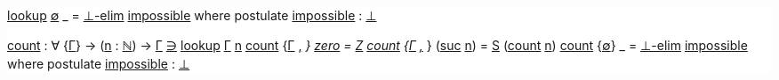 <a id="16320" href="{% endraw %}{{ site.baseurl }}{% link out/plfa/More.md %}{% raw %}#16225" class="Function">lookup</a> <a id="16327" href="{% endraw %}{{ site.baseurl }}{% link out/plfa/More.md %}{% raw %}#14700" class="InductiveConstructor">∅</a>       <a id="16335" class="Symbol">_</a>        <a id="16344" class="Symbol">=</a>  <a id="16347" href="https://agda.github.io/agda-stdlib/Data.Empty.html#360" class="Function">⊥-elim</a> <a id="16354" href="{% endraw %}{{ site.baseurl }}{% link out/plfa/More.md %}{% raw %}#16383" class="Postulate">impossible</a>
  <a id="16367" class="Keyword">where</a> <a id="16373" class="Keyword">postulate</a> <a id="16383" href="{% endraw %}{{ site.baseurl }}{% link out/plfa/More.md %}{% raw %}#16383" class="Postulate">impossible</a> <a id="16394" class="Symbol">:</a> <a id="16396" href="https://agda.github.io/agda-stdlib/Data.Empty.html#243" class="Datatype">⊥</a>

<a id="count"></a><a id="16399" href="{% endraw %}{{ site.baseurl }}{% link out/plfa/More.md %}{% raw %}#16399" class="Function">count</a> <a id="16405" class="Symbol">:</a> <a id="16407" class="Symbol">∀</a> <a id="16409" class="Symbol">{</a><a id="16410" href="{% endraw %}{{ site.baseurl }}{% link out/plfa/More.md %}{% raw %}#16410" class="Bound">Γ</a><a id="16411" class="Symbol">}</a> <a id="16413" class="Symbol">→</a> <a id="16415" class="Symbol">(</a><a id="16416" href="{% endraw %}{{ site.baseurl }}{% link out/plfa/More.md %}{% raw %}#16416" class="Bound">n</a> <a id="16418" class="Symbol">:</a> <a id="16420" href="https://agda.github.io/agda-stdlib/Agda.Builtin.Nat.html#97" class="Datatype">ℕ</a><a id="16421" class="Symbol">)</a> <a id="16423" class="Symbol">→</a> <a id="16425" href="{% endraw %}{{ site.baseurl }}{% link out/plfa/More.md %}{% raw %}#16410" class="Bound">Γ</a> <a id="16427" href="{% endraw %}{{ site.baseurl }}{% link out/plfa/More.md %}{% raw %}#14816" class="Datatype Operator">∋</a> <a id="16429" href="{% endraw %}{{ site.baseurl }}{% link out/plfa/More.md %}{% raw %}#16225" class="Function">lookup</a> <a id="16436" href="{% endraw %}{{ site.baseurl }}{% link out/plfa/More.md %}{% raw %}#16410" class="Bound">Γ</a> <a id="16438" href="{% endraw %}{{ site.baseurl }}{% link out/plfa/More.md %}{% raw %}#16416" class="Bound">n</a>
<a id="16440" href="{% endraw %}{{ site.baseurl }}{% link out/plfa/More.md %}{% raw %}#16399" class="Function">count</a> <a id="16446" class="Symbol">{</a><a id="16447" href="{% endraw %}{{ site.baseurl }}{% link out/plfa/More.md %}{% raw %}#16447" class="Bound">Γ</a> <a id="16449" href="{% endraw %}{{ site.baseurl }}{% link out/plfa/More.md %}{% raw %}#14716" class="InductiveConstructor Operator">,</a> <a id="16451" class="Symbol">_}</a> <a id="16454" href="https://agda.github.io/agda-stdlib/Agda.Builtin.Nat.html#115" class="InductiveConstructor">zero</a>     <a id="16463" class="Symbol">=</a>  <a id="16466" href="{% endraw %}{{ site.baseurl }}{% link out/plfa/More.md %}{% raw %}#14852" class="InductiveConstructor">Z</a>
<a id="16468" href="{% endraw %}{{ site.baseurl }}{% link out/plfa/More.md %}{% raw %}#16399" class="Function">count</a> <a id="16474" class="Symbol">{</a><a id="16475" href="{% endraw %}{{ site.baseurl }}{% link out/plfa/More.md %}{% raw %}#16475" class="Bound">Γ</a> <a id="16477" href="{% endraw %}{{ site.baseurl }}{% link out/plfa/More.md %}{% raw %}#14716" class="InductiveConstructor Operator">,</a> <a id="16479" class="Symbol">_}</a> <a id="16482" class="Symbol">(</a><a id="16483" href="https://agda.github.io/agda-stdlib/Agda.Builtin.Nat.html#128" class="InductiveConstructor">suc</a> <a id="16487" href="{% endraw %}{{ site.baseurl }}{% link out/plfa/More.md %}{% raw %}#16487" class="Bound">n</a><a id="16488" class="Symbol">)</a>  <a id="16491" class="Symbol">=</a>  <a id="16494" href="{% endraw %}{{ site.baseurl }}{% link out/plfa/More.md %}{% raw %}#14899" class="InductiveConstructor Operator">S</a> <a id="16496" class="Symbol">(</a><a id="16497" href="{% endraw %}{{ site.baseurl }}{% link out/plfa/More.md %}{% raw %}#16399" class="Function">count</a> <a id="16503" href="{% endraw %}{{ site.baseurl }}{% link out/plfa/More.md %}{% raw %}#16487" class="Bound">n</a><a id="16504" class="Symbol">)</a>
<a id="16506" href="{% endraw %}{{ site.baseurl }}{% link out/plfa/More.md %}{% raw %}#16399" class="Function">count</a> <a id="16512" class="Symbol">{</a><a id="16513" href="{% endraw %}{{ site.baseurl }}{% link out/plfa/More.md %}{% raw %}#14700" class="InductiveConstructor">∅</a><a id="16514" class="Symbol">}</a>     <a id="16520" class="Symbol">_</a>        <a id="16529" class="Symbol">=</a>  <a id="16532" href="https://agda.github.io/agda-stdlib/Data.Empty.html#360" class="Function">⊥-elim</a> <a id="16539" href="{% endraw %}{{ site.baseurl }}{% link out/plfa/More.md %}{% raw %}#16568" class="Postulate">impossible</a>
  <a id="16552" class="Keyword">where</a> <a id="16558" class="Keyword">postulate</a> <a id="16568" href="{% endraw %}{{ site.baseurl }}{% link out/plfa/More.md %}{% raw %}#16568" class="Postulate">impossible</a> <a id="16579" class="Symbol">:</a> <a id="16581" href="https://agda.github.io/agda-stdlib/Data.Empty.html#243" class="Datatype">⊥</a>
